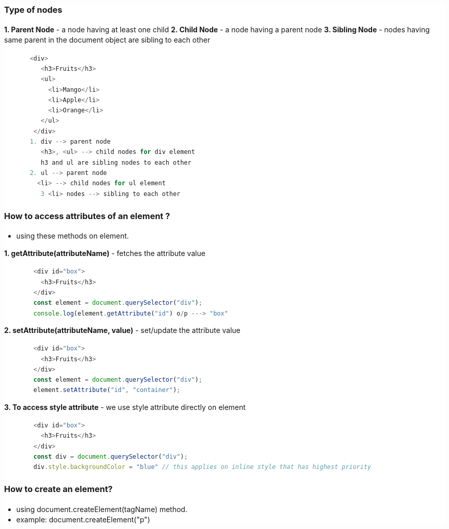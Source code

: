 ### Type of nodes 
**1. Parent Node** - a node having at least one child 
**2. Child Node** - a node having a parent node
**3. Sibling Node** - nodes having same parent in the document object are sibling to each other
``` javascript
       <div>
          <h3>Fruits</h3>
          <ul>
            <li>Mango</li>
            <li>Apple</li>
            <li>Orange</li>
          </ul>
        </div>
       1. div --> parent node
          <h3>, <ul> --> child nodes for div element
          h3 and ul are sibling nodes to each other
       2. ul --> parent node
         <li> --> child nodes for ul element
          3 <li> nodes --> sibling to each other
```

### How to access attributes of an element ?
- using these methods on element.

**1. getAttribute(attributeName)** - fetches the attribute value
``` javascript
        <div id="box">
          <h3>Fruits</h3>
        </div>
        const element = document.querySelector("div");
        console.log(element.getAttribute("id") o/p ---> "box"
```
**2. setAttribute(attributeName, value)** - set/update the attribute value
``` javascript
        <div id="box">
          <h3>Fruits</h3>
        </div>
        const element = document.querySelector("div");
        element.setAttribute("id", "container"); 
```
**3. To access style attribute** - we use style attribute directly on element 
``` javascript
        <div id="box">
          <h3>Fruits</h3>
        </div>
        const div = document.querySelector("div");
        div.style.backgroundColor = "blue" // this applies on inline style that has highest priority
```
### How to create an element?
- using document.createElement(tagName) method.
- example: document.createElement("p")

